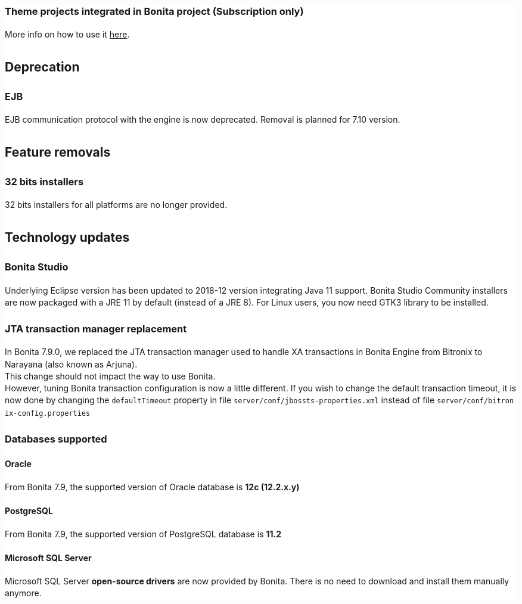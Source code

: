 ### Theme projects integrated in Bonita project (Subscription only)
More info on how to use it [here](customize-living-application-theme.md).

## Deprecation

### EJB

EJB communication protocol with the engine is now deprecated. Removal is planned for 7.10 version.

## Feature removals

<a id="32bits-installers"/>

### 32 bits installers
32 bits installers for all platforms are no longer provided.

## Technology updates

### Bonita Studio
Underlying Eclipse version has been updated to 2018-12 version integrating Java 11 support. 
Bonita Studio Community installers are now packaged with a JRE 11 by default (instead of a JRE 8).
For Linux users, you now need GTK3 library to be installed. 

### JTA transaction manager replacement

In Bonita 7.9.0, we replaced the JTA transaction manager used to handle XA transactions in Bonita Engine from
Bitronix to Narayana (also known as Arjuna).  
This change should not impact the way to use Bonita.  
However, tuning Bonita transaction configuration is now a little different. If you wish to change the default transaction timeout,
it is now done by changing the `defaultTimeout` property in file `server/conf/jbossts-properties.xml`  instead of
file `server/conf/bitronix-config.properties`

### Databases supported

#### Oracle

From Bonita 7.9, the supported version of Oracle database is **12c (12.2.x.y)**

#### PostgreSQL

From Bonita 7.9, the supported version of PostgreSQL database is **11.2**

#### Microsoft SQL Server

Microsoft SQL Server **open-source drivers** are now provided by Bonita. There is no need to download and install them manually anymore.
